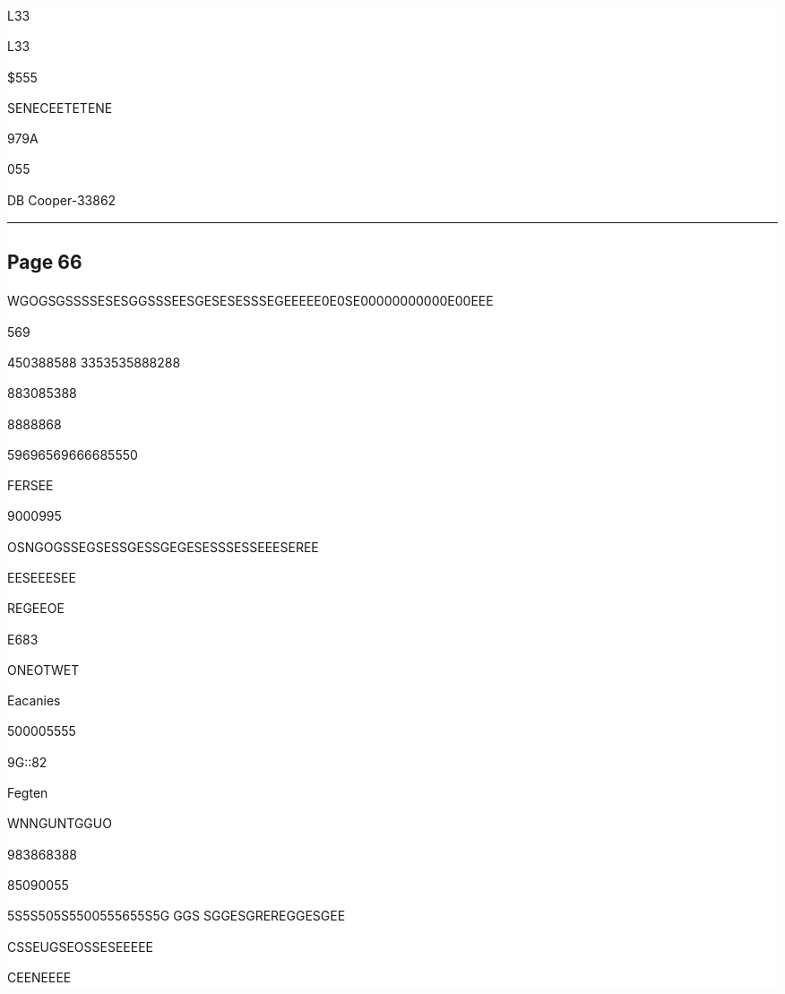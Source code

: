 L33

L33

$555

SENECEETETENE

979A

055

DB Cooper-33862

---

## Page 66

WGOGSGSSSSESESGGSSSEESGESESESSSEGEEEEE0E0SE00000000000E00EEE

569

450388588 3353535888288

883085388

8888868

59696569666685550

FERSEE

9000995

OSNGOGSSEGSESSGESSGEGESESSSESSEEESEREE

EESEEESEE

REGEEOE

E683

ONEOTWET

Eacanies

500005555

9G::82

Fegten

WNNGUNTGGUO

983868388

85090055

5S5S505S5500555655S5G GGS SGGESGREREGGESGEE

CSSEUGSEOSSESEEEEE

CEENEEEE
